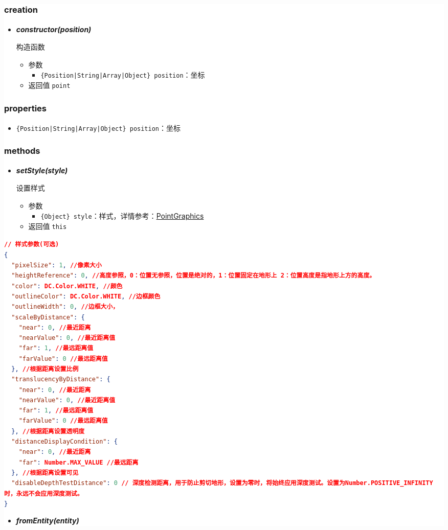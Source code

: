 ### creation

- **_constructor(position)_**

  构造函数

  - 参数
    - `{Position|String|Array|Object} position`：坐标
  - 返回值 `point`

### properties

- `{Position|String|Array|Object} position`：坐标

### methods

- **_setStyle(style)_**

  设置样式

  - 参数
    - `{Object} style`：样式，详情参考：[PointGraphics](http://resource.dvgis.cn/cesium-docs/PointGraphics.html)
  - 返回值 `this`

```json
// 样式参数(可选)
{
  "pixelSize": 1, //像素大小
  "heightReference": 0, //高度参照，0：位置无参照，位置是绝对的，1：位置固定在地形上 2：位置高度是指地形上方的高度。
  "color": DC.Color.WHITE, //颜色
  "outlineColor": DC.Color.WHITE, //边框颜色
  "outlineWidth": 0, //边框大小，
  "scaleByDistance": {
    "near": 0, //最近距离
    "nearValue": 0, //最近距离值
    "far": 1, //最远距离值
    "farValue": 0 //最远距离值
  }, //根据距离设置比例
  "translucencyByDistance": {
    "near": 0, //最近距离
    "nearValue": 0, //最近距离值
    "far": 1, //最远距离值
    "farValue": 0 //最远距离值
  }, //根据距离设置透明度
  "distanceDisplayCondition": {
    "near": 0, //最近距离
    "far": Number.MAX_VALUE //最远距离
  }, //根据距离设置可见
  "disableDepthTestDistance": 0 // 深度检测距离，用于防止剪切地形，设置为零时，将始终应用深度测试。设置为Number.POSITIVE_INFINITY时，永远不会应用深度测试。
}
```

- **_fromEntity(entity)_**
